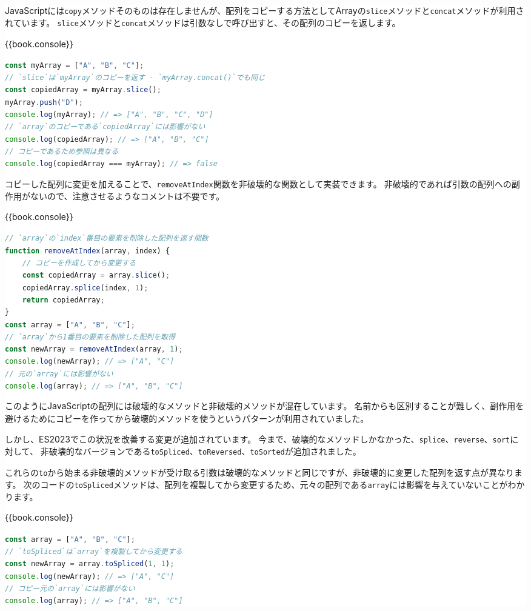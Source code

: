 JavaScriptには`copy`メソッドそのものは存在しませんが、配列をコピーする方法としてArrayの`slice`メソッドと`concat`メソッドが利用されています。
`slice`メソッドと`concat`メソッドは引数なしで呼び出すと、その配列のコピーを返します。

{{book.console}}
```js
const myArray = ["A", "B", "C"];
// `slice`は`myArray`のコピーを返す - `myArray.concat()`でも同じ
const copiedArray = myArray.slice();
myArray.push("D");
console.log(myArray); // => ["A", "B", "C", "D"]
// `array`のコピーである`copiedArray`には影響がない
console.log(copiedArray); // => ["A", "B", "C"]
// コピーであるため参照は異なる
console.log(copiedArray === myArray); // => false
```

コピーした配列に変更を加えることで、`removeAtIndex`関数を非破壊的な関数として実装できます。
非破壊的であれば引数の配列への副作用がないので、注意させるようなコメントは不要です。

{{book.console}}
```js
// `array`の`index`番目の要素を削除した配列を返す関数
function removeAtIndex(array, index) {
    // コピーを作成してから変更する
    const copiedArray = array.slice();
    copiedArray.splice(index, 1);
    return copiedArray;
}
const array = ["A", "B", "C"];
// `array`から1番目の要素を削除した配列を取得
const newArray = removeAtIndex(array, 1);
console.log(newArray); // => ["A", "C"]
// 元の`array`には影響がない
console.log(array); // => ["A", "B", "C"]
```

このようにJavaScriptの配列には破壊的なメソッドと非破壊的メソッドが混在しています。
名前からも区別することが難しく、副作用を避けるためにコピーを作ってから破壊的メソッドを使うというパターンが利用されていました。

しかし、ES2023でこの状況を改善する変更が追加されています。
今まで、破壊的なメソッドしかなかった、`splice`、`reverse`、`sort`に対して、
非破壊的なバージョンである`toSpliced`、`toReversed`、`toSorted`が追加されました。

これらの`to`から始まる非破壊的メソッドが受け取る引数は破壊的なメソッドと同じですが、非破壊的に変更した配列を返す点が異なります。
次のコードの`toSpliced`メソッドは、配列を複製してから変更するため、元々の配列である`array`には影響を与えていないことがわかります。

{{book.console}}

```js
const array = ["A", "B", "C"];
// `toSpliced`は`array`を複製してから変更する
const newArray = array.toSpliced(1, 1);
console.log(newArray); // => ["A", "C"]
// コピー元の`array`には影響がない
console.log(array); // => ["A", "B", "C"]
```


[ループと反復処理]: ../loop/README.md
[immutable-array-prototype]: https://github.com/azu/immutable-array-prototype  "azu/immutable-array-prototype: A collection of Immutable Array prototype methods(Per method packages)."
[Lodash]: https://lodash.com/  "Lodash"
[Immutable.js]: https://immutable-js.com/  "Immutable.js"
[Arrayについてのドキュメント]: https://developer.mozilla.org/ja/docs/Web/JavaScript/Reference/Global_Objects/Array
[^1]: `Array.prototype.groupBy`メソッドのようなArrayのメソッドではないのは、同じメソッド名を実装するウェブサイトが多く存在しており後方互換性がなかったためです。